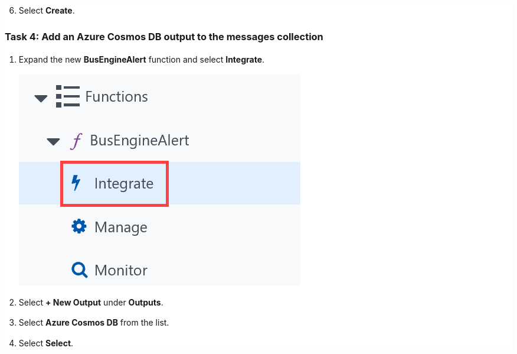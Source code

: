
6.  Select **Create**.

### Task 4: Add an Azure Cosmos DB output to the messages collection

1.  Expand the new **BusEngineAlert** function and select **Integrate**.

    ![Uder Functions, BusEngineAlert is expanded, and Integrate is selected.](images/Hands-onlabstep-by-step-IoTforbusinessimages/media/image133.png "Functions section")

2.  Select **+ New Output** under **Outputs**.

3.  Select **Azure Cosmos DB** from the list.

4.  Select **Select**.
